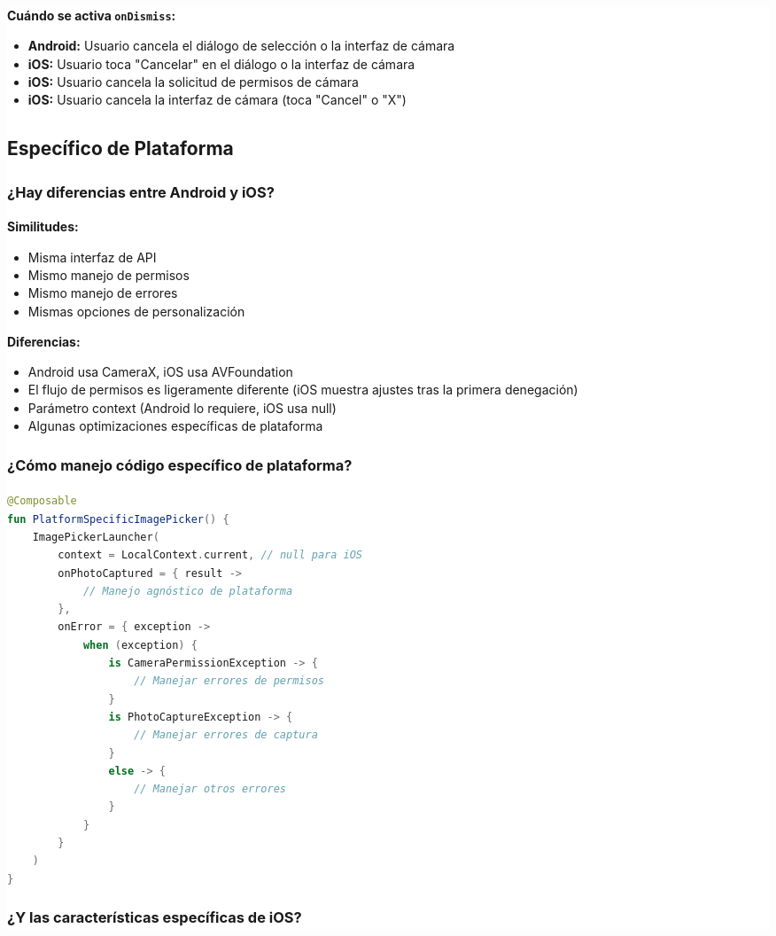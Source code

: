 ```kotlin
```

**Cuándo se activa `onDismiss`:**
- **Android:** Usuario cancela el diálogo de selección o la interfaz de cámara
- **iOS:** Usuario toca "Cancelar" en el diálogo o la interfaz de cámara
- **iOS:** Usuario cancela la solicitud de permisos de cámara
- **iOS:** Usuario cancela la interfaz de cámara (toca "Cancel" o "X")

## Específico de Plataforma

### ¿Hay diferencias entre Android y iOS?

**Similitudes:**
- Misma interfaz de API
- Mismo manejo de permisos
- Mismo manejo de errores
- Mismas opciones de personalización

**Diferencias:**
- Android usa CameraX, iOS usa AVFoundation
- El flujo de permisos es ligeramente diferente (iOS muestra ajustes tras la primera denegación)
- Parámetro context (Android lo requiere, iOS usa null)
- Algunas optimizaciones específicas de plataforma

### ¿Cómo manejo código específico de plataforma?

```kotlin
@Composable
fun PlatformSpecificImagePicker() {
    ImagePickerLauncher(
        context = LocalContext.current, // null para iOS
        onPhotoCaptured = { result ->
            // Manejo agnóstico de plataforma
        },
        onError = { exception ->
            when (exception) {
                is CameraPermissionException -> {
                    // Manejar errores de permisos
                }
                is PhotoCaptureException -> {
                    // Manejar errores de captura
                }
                else -> {
                    // Manejar otros errores
                }
            }
        }
    )
}
```

### ¿Y las características específicas de iOS?
